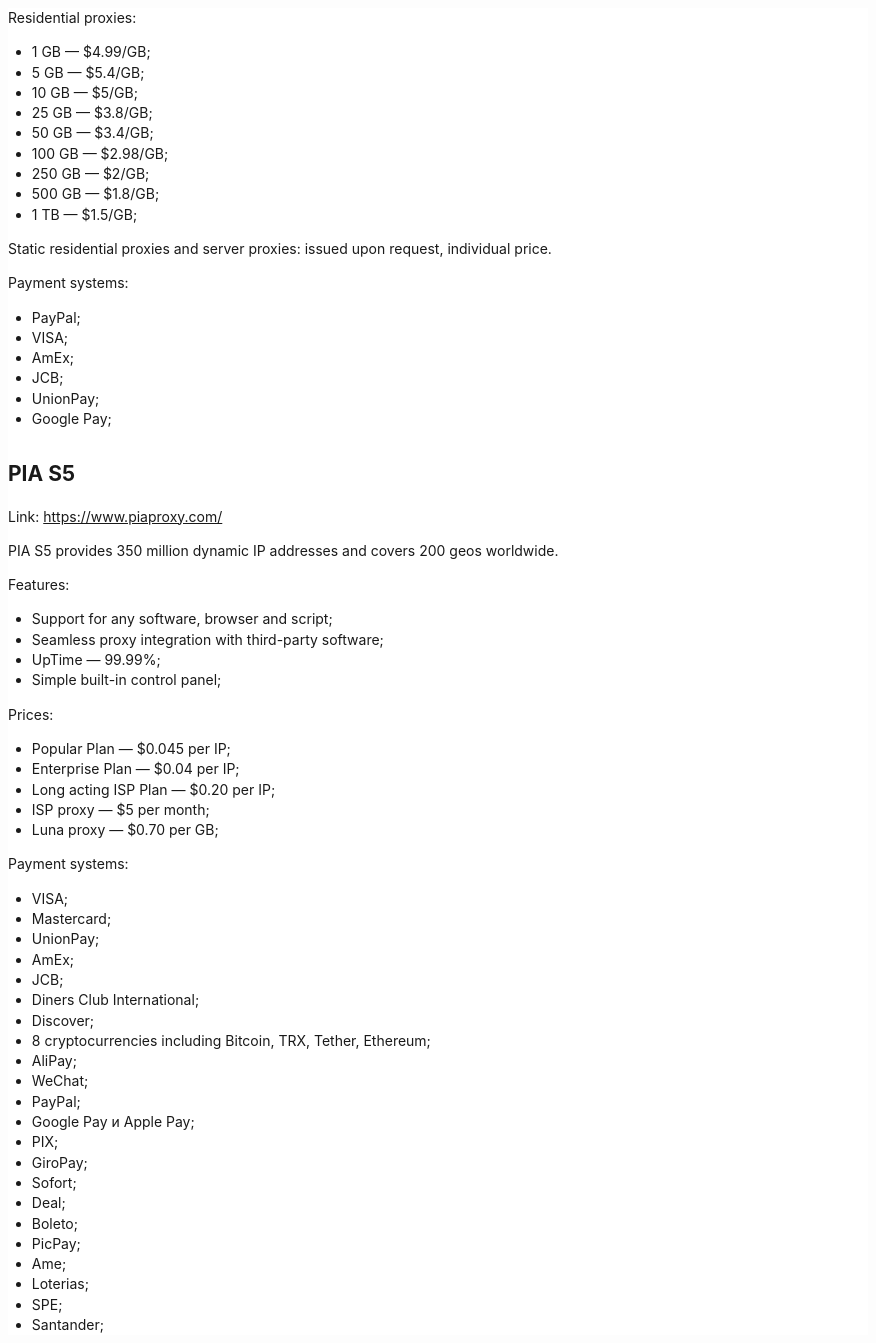 Residential proxies:

- 1 GB — $4.99/GB;
- 5 GB — $5.4/GB;
- 10 GB — $5/GB;
- 25 GB — $3.8/GB;
- 50 GB — $3.4/GB;
- 100 GB — $2.98/GB;
- 250 GB — $2/GB;
- 500 GB — $1.8/GB;
- 1 TB — $1.5/GB;

Static residential proxies and server proxies: issued upon request, individual price.

Payment systems:

- PayPal;
- VISA;
- AmEx;
- JCB;
- UnionPay;
- Google Pay;

## PIA S5

Link: https://www.piaproxy.com/

PIA S5 provides 350 million dynamic IP addresses and covers 200 geos worldwide.

Features:

- Support for any software, browser and script;
- Seamless proxy integration with third-party software;
- UpTime — 99.99%;
- Simple built-in control panel;

Prices:

- Popular Plan — $0.045 per IP;
- Enterprise Plan — $0.04 per IP;
- Long acting ISP Plan — $0.20 per IP;
- ISP proxy — $5 per month;
- Luna proxy — $0.70 per GB;

Payment systems:

- VISA;
- Mastercard;
- UnionPay;
- AmEx;
- JCB;
- Diners Club International;
- Discover;
- 8 cryptocurrencies including Bitcoin, TRX, Tether, Ethereum;
- AliPay;
- WeChat;
- PayPal;
- Google Pay и Apple Pay;
- PIX;
- GiroPay;
- Sofort;
- Deal;
- Boleto;
- PicPay;
- Ame;
- Loterias;
- SPE;
- Santander;